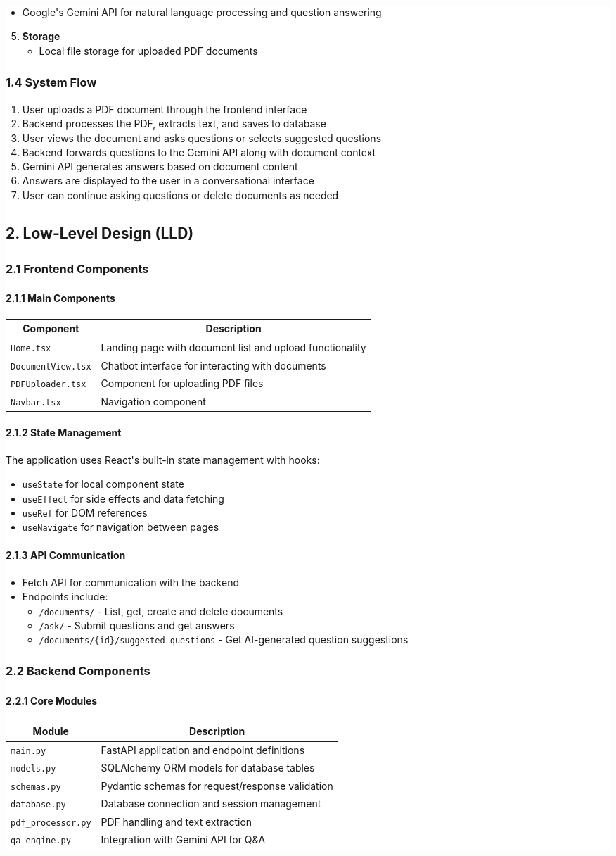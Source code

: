   - Google's Gemini API for natural language processing and question answering

5. **Storage**
   - Local file storage for uploaded PDF documents

### 1.4 System Flow

1. User uploads a PDF document through the frontend interface
2. Backend processes the PDF, extracts text, and saves to database
3. User views the document and asks questions or selects suggested questions
4. Backend forwards questions to the Gemini API along with document context
5. Gemini API generates answers based on document content
6. Answers are displayed to the user in a conversational interface
7. User can continue asking questions or delete documents as needed

## 2. Low-Level Design (LLD)

### 2.1 Frontend Components

#### 2.1.1 Main Components

| Component          | Description                                              |
| ------------------ | -------------------------------------------------------- |
| `Home.tsx`         | Landing page with document list and upload functionality |
| `DocumentView.tsx` | Chatbot interface for interacting with documents         |
| `PDFUploader.tsx`  | Component for uploading PDF files                        |
| `Navbar.tsx`       | Navigation component                                     |

#### 2.1.2 State Management

The application uses React's built-in state management with hooks:

- `useState` for local component state
- `useEffect` for side effects and data fetching
- `useRef` for DOM references
- `useNavigate` for navigation between pages

#### 2.1.3 API Communication

- Fetch API for communication with the backend
- Endpoints include:
  - `/documents/` - List, get, create and delete documents
  - `/ask/` - Submit questions and get answers
  - `/documents/{id}/suggested-questions` - Get AI-generated question suggestions

### 2.2 Backend Components

#### 2.2.1 Core Modules

| Module             | Description                                      |
| ------------------ | ------------------------------------------------ |
| `main.py`          | FastAPI application and endpoint definitions     |
| `models.py`        | SQLAlchemy ORM models for database tables        |
| `schemas.py`       | Pydantic schemas for request/response validation |
| `database.py`      | Database connection and session management       |
| `pdf_processor.py` | PDF handling and text extraction                 |
| `qa_engine.py`     | Integration with Gemini API for Q&A              |
